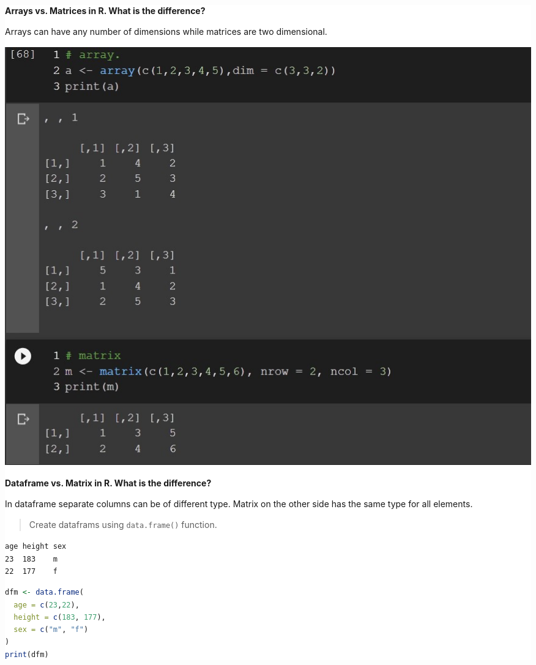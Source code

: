 **Arrays vs. Matrices in R. What is the difference?**

Arrays can have any number of dimensions while matrices are two dimensional.

![array and matrix](/wp-content/uploads/2020/02/R.interview.6.jpg)


**Dataframe vs. Matrix in R. What is the difference?**

In dataframe separate columns can be of different type. Matrix on the other side has the same type for all elements.

> Create dataframs using `data.frame()` function.

```
age height sex
23  183    m
22  177    f
```
```r
dfm <- data.frame(
  age = c(23,22),
  height = c(183, 177), 
  sex = c("m", "f")   
)
print(dfm)
```
